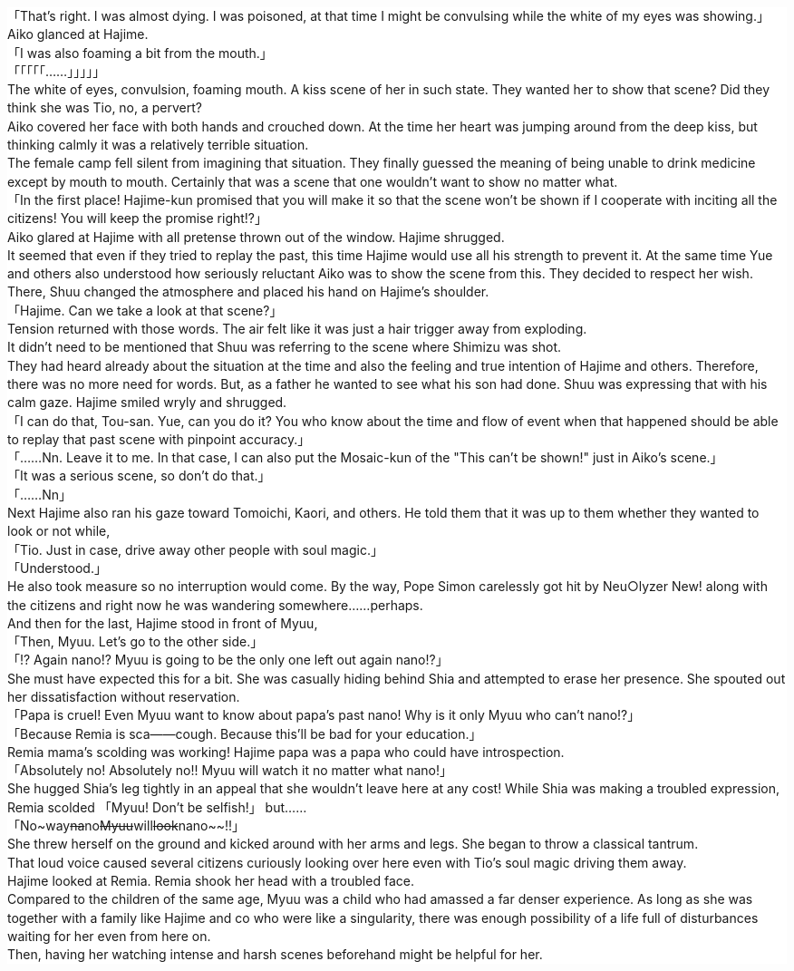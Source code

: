 「That’s right. I was almost dying. I was poisoned, at that time I might be convulsing while the white of my eyes was showing.」<br/>
Aiko glanced at Hajime.<br/>
「I was also foaming a bit from the mouth.」<br/>
「「「「「……」」」」」<br/>
The white of eyes, convulsion, foaming mouth. A kiss scene of her in such state. They wanted her to show that scene? Did they think she was Tio, no, a pervert?<br/>
Aiko covered her face with both hands and crouched down. At the time her heart was jumping around from the deep kiss, but thinking calmly it was a relatively terrible situation.<br/>
The female camp fell silent from imagining that situation. They finally guessed the meaning of being unable to drink medicine except by mouth to mouth. Certainly that was a scene that one wouldn’t want to show no matter what.<br/>
「In the first place! Hajime-kun promised that you will make it so that the scene won’t be shown if I cooperate with inciting all the citizens! You will keep the promise right!?」<br/>
Aiko glared at Hajime with all pretense thrown out of the window. Hajime shrugged.<br/>
It seemed that even if they tried to replay the past, this time Hajime would use all his strength to prevent it. At the same time Yue and others also understood how seriously reluctant Aiko was to show the scene from this. They decided to respect her wish.<br/>
There, Shuu changed the atmosphere and placed his hand on Hajime’s shoulder.<br/>
「Hajime. Can we take a look at that scene?」<br/>
Tension returned with those words. The air felt like it was just a hair trigger away from exploding.<br/>
It didn’t need to be mentioned that Shuu was referring to the scene where Shimizu was shot.<br/>
They had heard already about the situation at the time and also the feeling and true intention of Hajime and others. Therefore, there was no more need for words. But, as a father he wanted to see what his son had done. Shuu was expressing that with his calm gaze. Hajime smiled wryly and shrugged.<br/>
「I can do that, Tou-san. Yue, can you do it? You who know about the time and flow of event when that happened should be able to replay that past scene with pinpoint accuracy.」<br/>
「……Nn. Leave it to me. In that case, I can also put the Mosaic-kun of the "This can’t be shown!" just in Aiko’s scene.」<br/>
「It was a serious scene, so don’t do that.」<br/>
「……Nn」<br/>
Next Hajime also ran his gaze toward Tomoichi, Kaori, and others. He told them that it was up to them whether they wanted to look or not while,<br/>
「Tio. Just in case, drive away other people with soul magic.」<br/>
「Understood.」<br/>
He also took measure so no interruption would come. By the way, Pope Simon carelessly got hit by Neu○lyzer New! along with the citizens and right now he was wandering somewhere……perhaps.<br/>
And then for the last, Hajime stood in front of Myuu,<br/>
「Then, Myuu. Let’s go to the other side.」<br/>
「!? Again nano!? Myuu is going to be the only one left out again nano!?」<br/>
She must have expected this for a bit. She was casually hiding behind Shia and attempted to erase her presence. She spouted out her dissatisfaction without reservation.<br/>
「Papa is cruel! Even Myuu want to know about papa’s past nano! Why is it only Myuu who can’t nano!?」<br/>
「Because Remia is sca――cough. Because this’ll be bad for your education.」<br/>
Remia mama’s scolding was working! Hajime papa was a papa who could have introspection.<br/>
「Absolutely no! Absolutely no!! Myuu will watch it no matter what nano!」<br/>
She hugged Shia’s leg tightly in an appeal that she wouldn’t leave here at any cost! While Shia was making a troubled expression, Remia scolded 「Myuu! Don’t be selfish!」 but……<br/>
「No~way~~na~~no~~Myuu~~will~~look~~nano~~!!」<br/>
She threw herself on the ground and kicked around with her arms and legs. She began to throw a classical tantrum.<br/>
That loud voice caused several citizens curiously looking over here even with Tio’s soul magic driving them away.<br/>
Hajime looked at Remia. Remia shook her head with a troubled face.<br/>
Compared to the children of the same age, Myuu was a child who had amassed a far denser experience. As long as she was together with a family like Hajime and co who were like a singularity, there was enough possibility of a life full of disturbances waiting for her even from here on.<br/>
Then, having her watching intense and harsh scenes beforehand might be helpful for her.<br/>